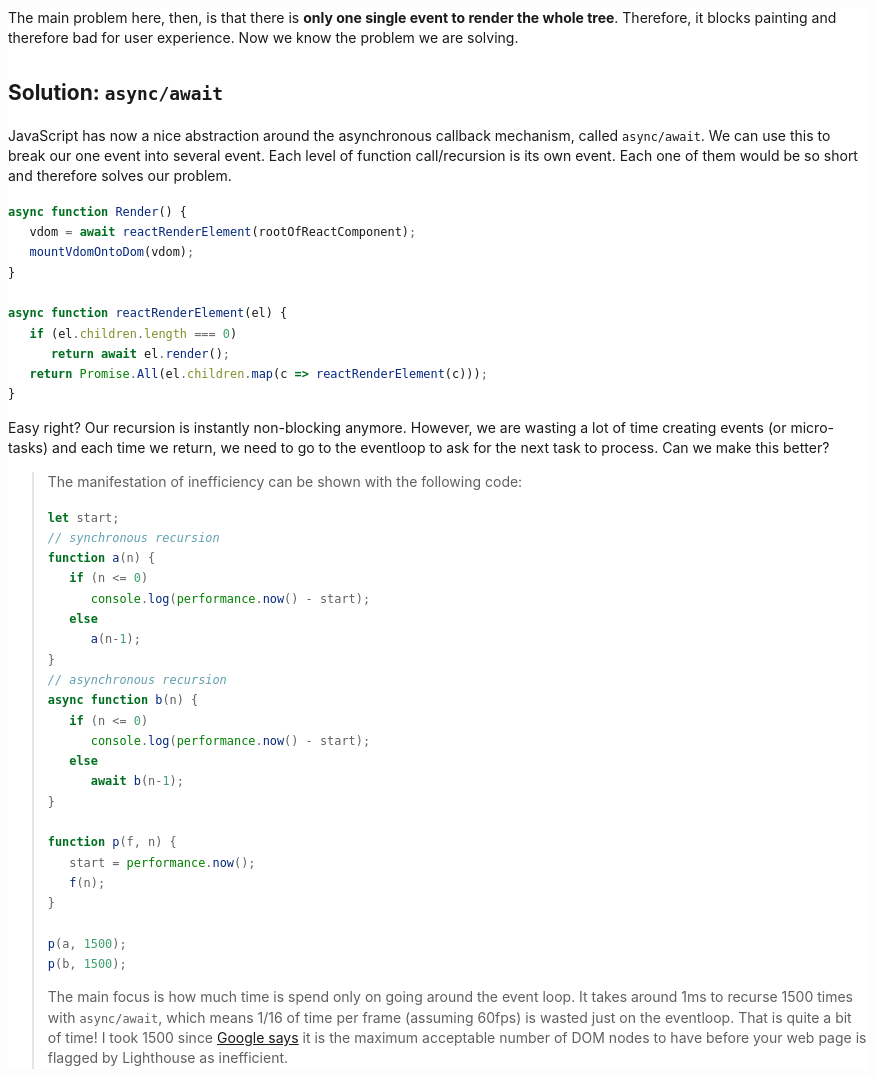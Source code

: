 The main problem here, then, is that there is **only one single event to render the whole tree**.
Therefore, it blocks painting and therefore bad for user experience. Now we know the problem
we are solving.

## Solution: `async/await`

JavaScript has now a nice abstraction around the asynchronous callback mechanism,
called `async/await`. We can use this to break our one event into several event.
Each level of function call/recursion is its own event. Each one of them would be so short 
and therefore solves our problem.

```js
async function Render() {
   vdom = await reactRenderElement(rootOfReactComponent);
   mountVdomOntoDom(vdom);
}

async function reactRenderElement(el) {
   if (el.children.length === 0) 
      return await el.render();
   return Promise.All(el.children.map(c => reactRenderElement(c)));
}
```

Easy right? Our recursion is instantly non-blocking anymore. However, we 
are wasting a lot of time creating events (or micro-tasks) and each time we 
return, we need to go to the eventloop to ask for the next task to process. 
Can we make this better?

> The manifestation of inefficiency can be shown with the following code:
> 
> ```js
> let start;
> // synchronous recursion
> function a(n) { 
>    if (n <= 0) 
>       console.log(performance.now() - start); 
>    else 
>       a(n-1); 
> }
> // asynchronous recursion
> async function b(n) { 
>    if (n <= 0) 
>       console.log(performance.now() - start); 
>    else 
>       await b(n-1); 
> }
> 
> function p(f, n) {
>    start = performance.now();
>    f(n);
> }
> 
> p(a, 1500);
> p(b, 1500);
> ```
> The main focus is how much time is spend only on going around the event loop. 
> It takes around 1ms to recurse 1500 times with `async/await`, which means 1/16
> of time per frame (assuming 60fps) is wasted just on the eventloop. That is quite
> a bit of time! I took 1500 since [Google says](https://web.dev/dom-size/) it 
> is the maximum acceptable number of DOM nodes to have before your web page 
> is flagged by Lighthouse as inefficient.
